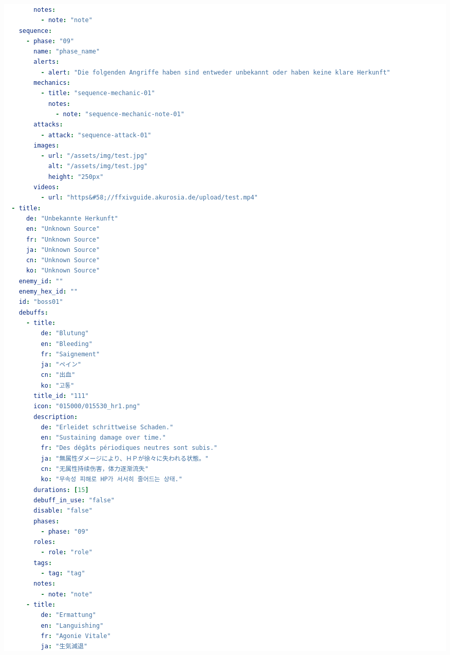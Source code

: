 ```yaml
        notes:
          - note: "note"
    sequence:
      - phase: "09"
        name: "phase_name"
        alerts:
          - alert: "Die folgenden Angriffe haben sind entweder unbekannt oder haben keine klare Herkunft"
        mechanics:
          - title: "sequence-mechanic-01"
            notes:
              - note: "sequence-mechanic-note-01"
        attacks:
          - attack: "sequence-attack-01"
        images:
          - url: "/assets/img/test.jpg"
            alt: "/assets/img/test.jpg"
            height: "250px"
        videos:
          - url: "https&#58;//ffxivguide.akurosia.de/upload/test.mp4"
  - title:
      de: "Unbekannte Herkunft"
      en: "Unknown Source"
      fr: "Unknown Source"
      ja: "Unknown Source"
      cn: "Unknown Source"
      ko: "Unknown Source"
    enemy_id: ""
    enemy_hex_id: ""
    id: "boss01"
    debuffs:
      - title:
          de: "Blutung"
          en: "Bleeding"
          fr: "Saignement"
          ja: "ペイン"
          cn: "出血"
          ko: "고통"
        title_id: "111"
        icon: "015000/015530_hr1.png"
        description:
          de: "Erleidet schrittweise Schaden."
          en: "Sustaining damage over time."
          fr: "Des dégâts périodiques neutres sont subis."
          ja: "無属性ダメージにより、ＨＰが徐々に失われる状態。"
          cn: "无属性持续伤害，体力逐渐流失"
          ko: "무속성 피해로 HP가 서서히 줄어드는 상태."
        durations: [15]
        debuff_in_use: "false"
        disable: "false"
        phases:
          - phase: "09"
        roles:
          - role: "role"
        tags:
          - tag: "tag"
        notes:
          - note: "note"
      - title:
          de: "Ermattung"
          en: "Languishing"
          fr: "Agonie Vitale"
          ja: "生気減退"
```